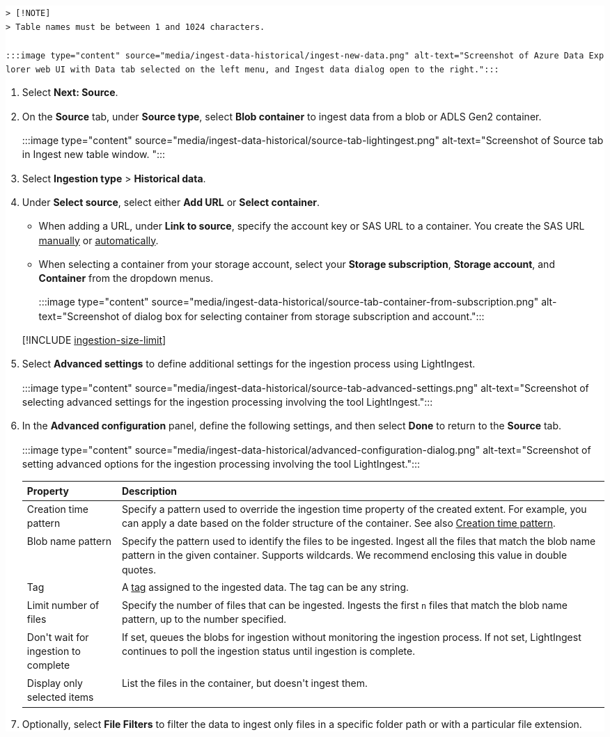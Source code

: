     > [!NOTE]
    > Table names must be between 1 and 1024 characters.

    :::image type="content" source="media/ingest-data-historical/ingest-new-data.png" alt-text="Screenshot of Azure Data Explorer web UI with Data tab selected on the left menu, and Ingest data dialog open to the right.":::

1. Select **Next: Source**.

1. On the **Source** tab, under **Source type**, select **Blob container** to ingest data from a blob or ADLS Gen2 container.

    :::image type="content" source="media/ingest-data-historical/source-tab-lightingest.png" alt-text="Screenshot of Source tab in Ingest new table window. ":::

1. Select **Ingestion type** > **Historical data**.
1. Under **Select source**, select either **Add URL** or **Select container**.
    - When adding a URL, under **Link to source**, specify the account key or SAS URL to a container. You create the SAS URL [manually](/azure/vs-azure-tools-storage-explorer-blobs#get-the-sas-for-a-blob-container) or [automatically](kusto/api/connection-strings/generate-sas-token.md).
    - When selecting a container from your storage account, select your **Storage subscription**, **Storage account**, and **Container** from the dropdown menus.

        :::image type="content" source="media/ingest-data-historical/source-tab-container-from-subscription.png" alt-text="Screenshot of dialog box for selecting container from storage subscription and account.":::

    [!INCLUDE [ingestion-size-limit](includes/ingestion-size-limit.md)]

1. Select **Advanced settings** to define additional settings for the ingestion process using LightIngest.

    :::image type="content" source="media/ingest-data-historical/source-tab-advanced-settings.png" alt-text="Screenshot of selecting advanced settings for the ingestion processing involving the tool LightIngest.":::

1. In the **Advanced configuration** panel, define the following settings, and then select **Done** to return to the **Source** tab.

    :::image type="content" source="media/ingest-data-historical/advanced-configuration-dialog.png" alt-text="Screenshot of setting advanced options for the ingestion processing involving the tool LightIngest.":::

    | Property | Description|
    |---|---|
    | Creation time pattern | Specify a pattern used to override the ingestion time property of the created extent. For example, you can apply a date based on the folder structure of the container. See also [Creation time pattern](lightingest.md#how-to-ingest-data-using-creationtime). |
    | Blob name pattern | Specify the pattern used to identify the files to be ingested. Ingest all the files that match the blob name pattern in the given container. Supports wildcards. We recommend enclosing this value in double quotes. |
    | Tag | A [tag](kusto/management/extent-tags.md) assigned to the ingested data. The tag can be any string. |
    | Limit number of files | Specify the number of files that can be ingested. Ingests the first `n` files that match the blob name pattern, up to the number specified.  |
    | Don't wait for ingestion to complete | If set, queues the blobs for ingestion without monitoring the ingestion process. If not set, LightIngest continues to poll the ingestion status until ingestion is complete.|
    | Display only selected items| List the files in the container, but doesn't ingest them.  |

1. Optionally, select **File Filters** to filter the data to ingest only files in a specific folder path or with a particular file extension.

